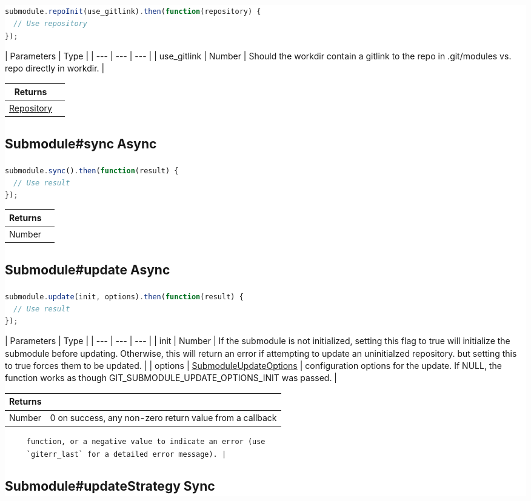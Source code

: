 ```js
submodule.repoInit(use_gitlink).then(function(repository) {
  // Use repository
});
```

| Parameters | Type |
| --- | --- | --- |
| use_gitlink | Number | Should the workdir contain a gitlink to the repo in .git/modules vs. repo directly in workdir. |

| Returns |  |
| --- | --- |
| [Repository](/api/repository/) |  |

## <a name="sync"></a><span>Submodule#</span>sync <span class="tags"><span class="async">Async</span></span>

```js
submodule.sync().then(function(result) {
  // Use result
});
```

| Returns |  |
| --- | --- |
| Number |  |

## <a name="update"></a><span>Submodule#</span>update <span class="tags"><span class="async">Async</span></span>

```js
submodule.update(init, options).then(function(result) {
  // Use result
});
```

| Parameters | Type |
| --- | --- | --- |
| init | Number | If the submodule is not initialized, setting this flag to true will initialize the submodule before updating. Otherwise, this will return an error if attempting to update an uninitialzed repository. but setting this to true forces them to be updated. |
| options | [SubmoduleUpdateOptions](/api/submodule_update_options/) | configuration options for the update. If NULL, the function works as though GIT_SUBMODULE_UPDATE_OPTIONS_INIT was passed. |

| Returns |  |
| --- | --- |
| Number |  0 on success, any non-zero return value from a callback
         function, or a negative value to indicate an error (use
         `giterr_last` for a detailed error message). |

## <a name="updateStrategy"></a><span>Submodule#</span>updateStrategy <span class="tags"><span class="sync">Sync</span></span>
